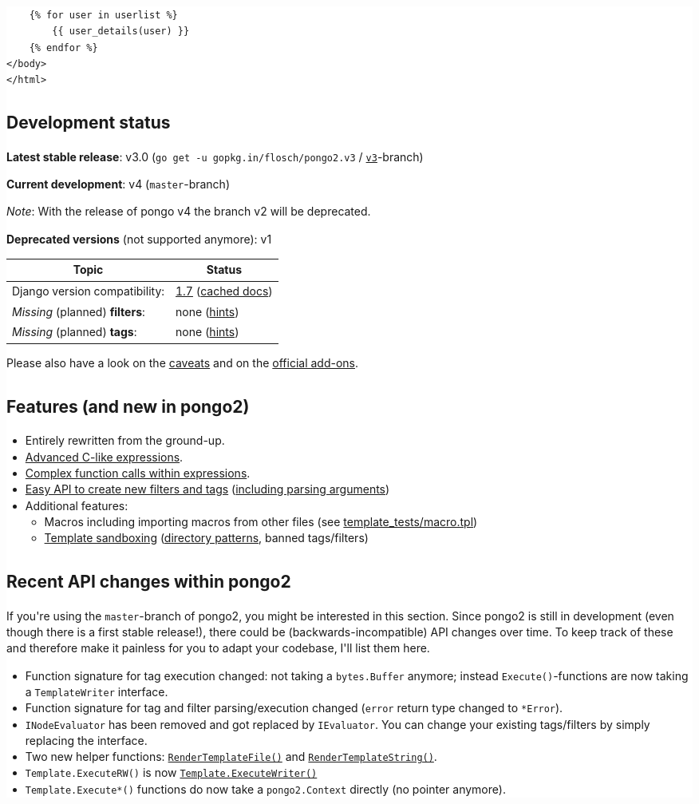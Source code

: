 ```HTML+Django
	{% for user in userlist %}
		{{ user_details(user) }}
	{% endfor %}
</body>
</html>
```

## Development status

**Latest stable release**: v3.0 (`go get -u gopkg.in/flosch/pongo2.v3` / [`v3`](https://github.com/njkhanh/pongo2/tree/v3)-branch)

**Current development**: v4 (`master`-branch)

*Note*: With the release of pongo v4 the branch v2 will be deprecated.

**Deprecated versions** (not supported anymore): v1

| Topic                                | Status                                                                                                                                                                      |
| ------------------------------------ | --------------------------------------------------------------------------------------------------------------------------------------------------------------------------- |
| Django version compatibility:        | [1.7](https://docs.djangoproject.com/en/1.7/ref/templates/builtins/) ([cached docs](https://web.archive.org/web/20171025050612/https://docs.djangoproject.com/en/1.7/ref/)) |
| *Missing* (planned) **filters**:     | none ([hints](https://github.com/njkhanh/pongo2/blob/master/filters_builtin.go#L3))                                                                                          |
| *Missing* (planned) **tags**:        | none ([hints](https://github.com/njkhanh/pongo2/blob/master/tags.go#L3))                                                                                                     |

Please also have a look on the [caveats](https://github.com/njkhanh/pongo2#caveats) and on the [official add-ons](https://github.com/njkhanh/pongo2#official).

## Features (and new in pongo2)

 * Entirely rewritten from the ground-up.
 * [Advanced C-like expressions](https://github.com/njkhanh/pongo2/blob/master/template_tests/expressions.tpl).
 * [Complex function calls within expressions](https://github.com/njkhanh/pongo2/blob/master/template_tests/function_calls_wrapper.tpl).
 * [Easy API to create new filters and tags](http://godoc.org/github.com/njkhanh/pongo2#RegisterFilter) ([including parsing arguments](http://godoc.org/github.com/njkhanh/pongo2#Parser))
 * Additional features:
    * Macros including importing macros from other files (see [template_tests/macro.tpl](https://github.com/njkhanh/pongo2/blob/master/template_tests/macro.tpl))
    * [Template sandboxing](https://godoc.org/github.com/njkhanh/pongo2#TemplateSet) ([directory patterns](http://golang.org/pkg/path/filepath/#Match), banned tags/filters)

## Recent API changes within pongo2

If you're using the `master`-branch of pongo2, you might be interested in this section. Since pongo2 is still in development (even though there is a first stable release!), there could be (backwards-incompatible) API changes over time. To keep track of these and therefore make it painless for you to adapt your codebase, I'll list them here.

 * Function signature for tag execution changed: not taking a `bytes.Buffer` anymore; instead `Execute()`-functions are now taking a `TemplateWriter` interface.
 * Function signature for tag and filter parsing/execution changed (`error` return type changed to `*Error`).
 * `INodeEvaluator` has been removed and got replaced by `IEvaluator`. You can change your existing tags/filters by simply replacing the interface.
 * Two new helper functions: [`RenderTemplateFile()`](https://godoc.org/github.com/njkhanh/pongo2#RenderTemplateFile) and [`RenderTemplateString()`](https://godoc.org/github.com/njkhanh/pongo2#RenderTemplateString).
 * `Template.ExecuteRW()` is now [`Template.ExecuteWriter()`](https://godoc.org/github.com/njkhanh/pongo2#Template.ExecuteWriter)
 * `Template.Execute*()` functions do now take a `pongo2.Context` directly (no pointer anymore).
